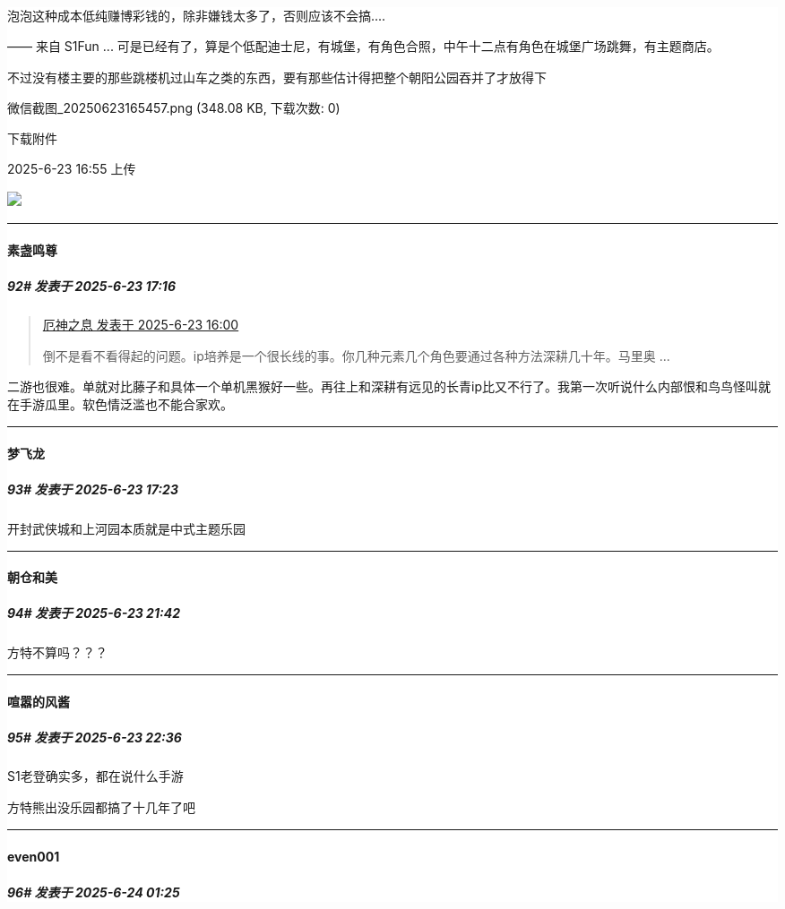 泡泡这种成本低纯赚博彩钱的，除非嫌钱太多了，否则应该不会搞....

—— 来自 S1Fun ...</blockquote>
可是已经有了，算是个低配迪士尼，有城堡，有角色合照，中午十二点有角色在城堡广场跳舞，有主题商店。

不过没有楼主要的那些跳楼机过山车之类的东西，要有那些估计得把整个朝阳公园吞并了才放得下

微信截图_20250623165457.png
(348.08 KB, 下载次数: 0)

下载附件

2025-6-23 16:55 上传

<img src="https://img.stage1st.com/forum/202506/23/165557qj1j1nnp7i674ki6.png" referrerpolicy="no-referrer">


*****

####  素盏鸣尊  
##### 92#       发表于 2025-6-23 17:16

<blockquote><a href="httphttps://stage1st.com/2b/forum.php?mod=redirect&amp;goto=findpost&amp;pid=67986055&amp;ptid=2254025" target="_blank">厄神之息 发表于 2025-6-23 16:00</a>

倒不是看不看得起的问题。ip培养是一个很长线的事。你几种元素几个角色要通过各种方法深耕几十年。马里奥 ...</blockquote>
二游也很难。单就对比藤子和具体一个单机黑猴好一些。再往上和深耕有远见的长青ip比又不行了。我第一次听说什么内部恨和鸟鸟怪叫就在手游瓜里。软色情泛滥也不能合家欢。


*****

####  梦飞龙  
##### 93#       发表于 2025-6-23 17:23

开封武侠城和上河园本质就是中式主题乐园


*****

####  朝仓和美  
##### 94#       发表于 2025-6-23 21:42

方特不算吗？？？


*****

####  喧嚣的风酱  
##### 95#       发表于 2025-6-23 22:36

S1老登确实多，都在说什么手游

方特熊出没乐园都搞了十几年了吧


*****

####  even001  
##### 96#       发表于 2025-6-24 01:25
